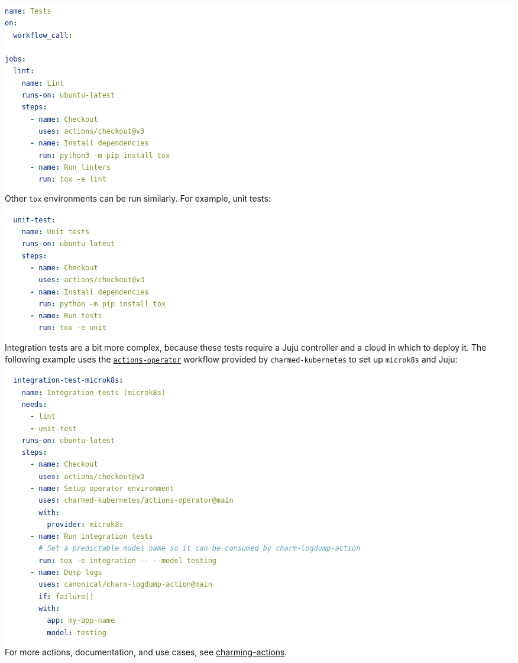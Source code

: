 ```yaml
name: Tests
on:
  workflow_call:

jobs:
  lint:
    name: Lint
    runs-on: ubuntu-latest
    steps:
      - name: Checkout
        uses: actions/checkout@v3
      - name: Install dependencies
        run: python3 -m pip install tox
      - name: Run linters
        run: tox -e lint
```

Other `tox` environments can be run similarly. For example, unit tests:

```yaml
  unit-test:
    name: Unit tests
    runs-on: ubuntu-latest
    steps:
      - name: Checkout
        uses: actions/checkout@v3
      - name: Install dependencies
        run: python -m pip install tox
      - name: Run tests
        run: tox -e unit
```

Integration tests are a bit more complex, because these tests require a Juju controller and a cloud in which to deploy it. The following example uses the [`actions-operator`](https://github.com/charmed-kubernetes/actions-operator) workflow provided by `charmed-kubernetes` to set up `microk8s` and Juju:

```yaml
  integration-test-microk8s:
    name: Integration tests (microk8s)
    needs:
      - lint
      - unit-test
    runs-on: ubuntu-latest
    steps:
      - name: Checkout
        uses: actions/checkout@v3
      - name: Setup operator environment
        uses: charmed-kubernetes/actions-operator@main
        with:
          provider: microk8s
      - name: Run integration tests
        # Set a predictable model name so it can be consumed by charm-logdump-action
        run: tox -e integration -- --model testing
      - name: Dump logs
        uses: canonical/charm-logdump-action@main
        if: failure()
        with:
          app: my-app-name
          model: testing
```

For more actions, documentation, and use cases, see [charming-actions](https://github.com/canonical/charming-actions).
